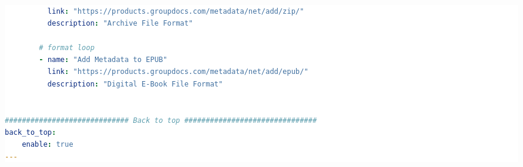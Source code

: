 ```yaml
          link: "https://products.groupdocs.com/metadata/net/add/zip/"
          description: "Archive File Format"

        # format loop
        - name: "Add Metadata to EPUB"
          link: "https://products.groupdocs.com/metadata/net/add/epub/"
          description: "Digital E-Book File Format"


############################# Back to top ###############################
back_to_top:
    enable: true
---
```

